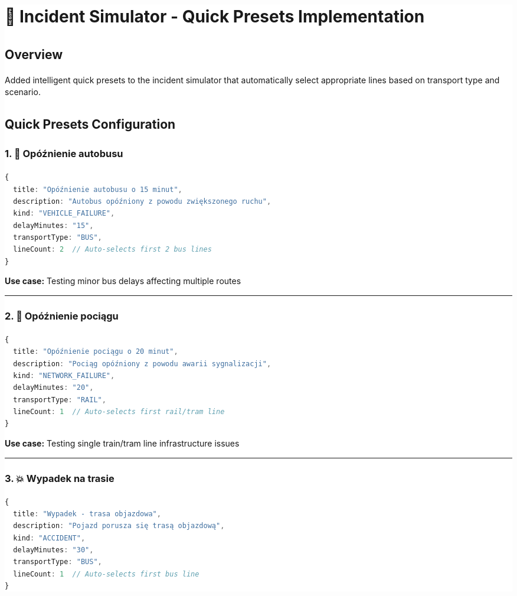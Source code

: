 # 🧪 Incident Simulator - Quick Presets Implementation

## Overview

Added intelligent quick presets to the incident simulator that automatically select appropriate lines based on transport type and scenario.

## Quick Presets Configuration

### 1. 🚌 Opóźnienie autobusu

```typescript
{
  title: "Opóźnienie autobusu o 15 minut",
  description: "Autobus opóźniony z powodu zwiększonego ruchu",
  kind: "VEHICLE_FAILURE",
  delayMinutes: "15",
  transportType: "BUS",
  lineCount: 2  // Auto-selects first 2 bus lines
}
```

**Use case:** Testing minor bus delays affecting multiple routes

---

### 2. 🚆 Opóźnienie pociągu

```typescript
{
  title: "Opóźnienie pociągu o 20 minut",
  description: "Pociąg opóźniony z powodu awarii sygnalizacji",
  kind: "NETWORK_FAILURE",
  delayMinutes: "20",
  transportType: "RAIL",
  lineCount: 1  // Auto-selects first rail/tram line
}
```

**Use case:** Testing single train/tram line infrastructure issues

---

### 3. 💥 Wypadek na trasie

```typescript
{
  title: "Wypadek - trasa objazdowa",
  description: "Pojazd porusza się trasą objazdową",
  kind: "ACCIDENT",
  delayMinutes: "30",
  transportType: "BUS",
  lineCount: 1  // Auto-selects first bus line
}
```
